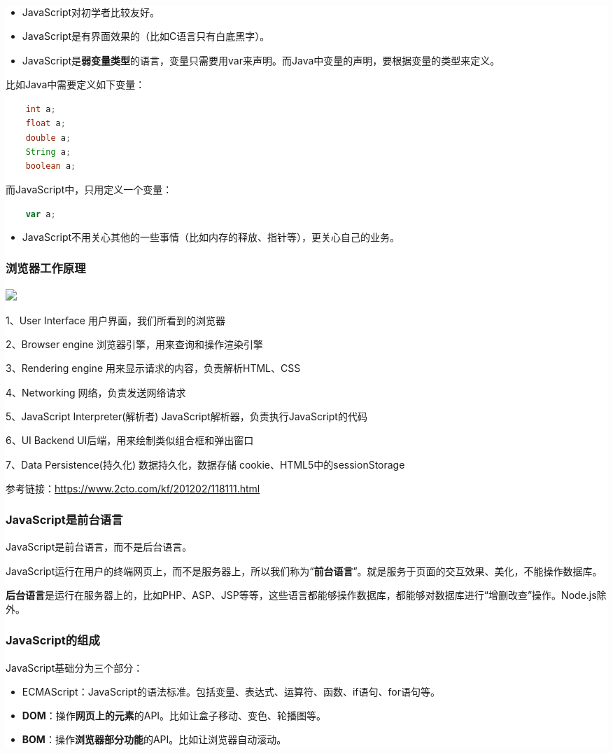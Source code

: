 - JavaScript对初学者比较友好。

- JavaScript是有界面效果的（比如C语言只有白底黑字）。

- JavaScript是**弱变量类型**的语言，变量只需要用var来声明。而Java中变量的声明，要根据变量的类型来定义。

比如Java中需要定义如下变量：

```java
	int a;
	float a;
	double a;
	String a;
	boolean a;
```

而JavaScript中，只用定义一个变量：

```JavaScript
	var a;
```

- JavaScript不用关心其他的一些事情（比如内存的释放、指针等），更关心自己的业务。

### 浏览器工作原理

![](http://img.smyhvae.com/20180124_1700.png)

1、User Interface  用户界面，我们所看到的浏览器

2、Browser engine  浏览器引擎，用来查询和操作渲染引擎

3、Rendering engine 用来显示请求的内容，负责解析HTML、CSS

4、Networking   网络，负责发送网络请求

5、JavaScript Interpreter(解析者)   JavaScript解析器，负责执行JavaScript的代码

6、UI Backend   UI后端，用来绘制类似组合框和弹出窗口

7、Data Persistence(持久化)  数据持久化，数据存储  cookie、HTML5中的sessionStorage

参考链接：<https://www.2cto.com/kf/201202/118111.html>

### JavaScript是前台语言

JavaScript是前台语言，而不是后台语言。

JavaScript运行在用户的终端网页上，而不是服务器上，所以我们称为“**前台语言**”。就是服务于页面的交互效果、美化，不能操作数据库。

**后台语言**是运行在服务器上的，比如PHP、ASP、JSP等等，这些语言都能够操作数据库，都能够对数据库进行“增删改查”操作。Node.js除外。

### JavaScript的组成

JavaScript基础分为三个部分：

- ECMAScript：JavaScript的语法标准。包括变量、表达式、运算符、函数、if语句、for语句等。

- **DOM**：操作**网页上的元素**的API。比如让盒子移动、变色、轮播图等。

- **BOM**：操作**浏览器部分功能**的API。比如让浏览器自动滚动。
